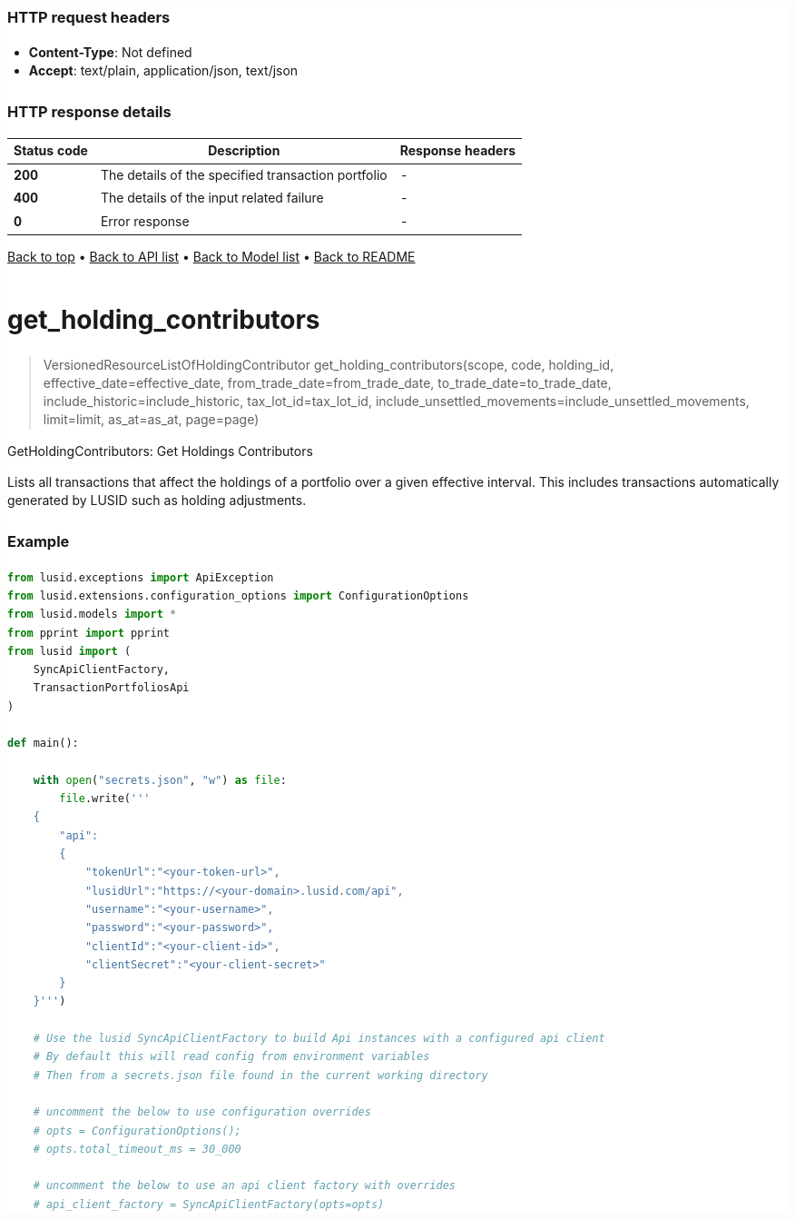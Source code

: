### HTTP request headers

 - **Content-Type**: Not defined
 - **Accept**: text/plain, application/json, text/json

### HTTP response details
| Status code | Description | Response headers |
|-------------|-------------|------------------|
**200** | The details of the specified transaction portfolio |  -  |
**400** | The details of the input related failure |  -  |
**0** | Error response |  -  |

[Back to top](#) &#8226; [Back to API list](../README.md#documentation-for-api-endpoints) &#8226; [Back to Model list](../README.md#documentation-for-models) &#8226; [Back to README](../README.md)

# **get_holding_contributors**
> VersionedResourceListOfHoldingContributor get_holding_contributors(scope, code, holding_id, effective_date=effective_date, from_trade_date=from_trade_date, to_trade_date=to_trade_date, include_historic=include_historic, tax_lot_id=tax_lot_id, include_unsettled_movements=include_unsettled_movements, limit=limit, as_at=as_at, page=page)

GetHoldingContributors: Get Holdings Contributors

Lists all transactions that affect the holdings of a portfolio over a given effective interval. This includes  transactions automatically generated by LUSID such as holding adjustments.

### Example

```python
from lusid.exceptions import ApiException
from lusid.extensions.configuration_options import ConfigurationOptions
from lusid.models import *
from pprint import pprint
from lusid import (
    SyncApiClientFactory,
    TransactionPortfoliosApi
)

def main():

    with open("secrets.json", "w") as file:
        file.write('''
    {
        "api":
        {
            "tokenUrl":"<your-token-url>",
            "lusidUrl":"https://<your-domain>.lusid.com/api",
            "username":"<your-username>",
            "password":"<your-password>",
            "clientId":"<your-client-id>",
            "clientSecret":"<your-client-secret>"
        }
    }''')

    # Use the lusid SyncApiClientFactory to build Api instances with a configured api client
    # By default this will read config from environment variables
    # Then from a secrets.json file found in the current working directory

    # uncomment the below to use configuration overrides
    # opts = ConfigurationOptions();
    # opts.total_timeout_ms = 30_000

    # uncomment the below to use an api client factory with overrides
    # api_client_factory = SyncApiClientFactory(opts=opts)
```